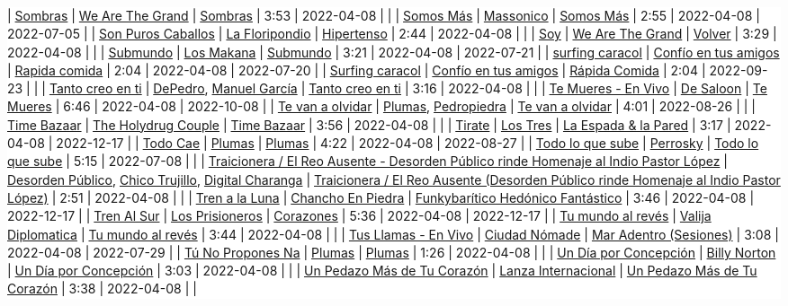 | [Sombras](https://open.spotify.com/track/7yty7k7SUnbm61GvnXPho3) | [We Are The Grand](https://open.spotify.com/artist/4DAFJvYjVrSQfEM67zeXQT) | [Sombras](https://open.spotify.com/album/489Zh5KhMDcsJsbmiUlSIe) | 3:53 | 2022-04-08 |  |
| [Somos Más](https://open.spotify.com/track/5JmVYyk9IQIsYqlNm6XpQQ) | [Massonico](https://open.spotify.com/artist/1ztINaqHzkQnwJJR75cKfB) | [Somos Más](https://open.spotify.com/album/5SdKXgGkKl6BdDYyzhOPKa) | 2:55 | 2022-04-08 | 2022-07-05 |
| [Son Puros Caballos](https://open.spotify.com/track/3JAyeMLkrl51mRA2Vk5EFB) | [La Floripondio](https://open.spotify.com/artist/73Vk4dL8kYkbRJxWJDq1wL) | [Hipertenso](https://open.spotify.com/album/3yBykHuW218uf6rXjUvl0o) | 2:44 | 2022-04-08 |  |
| [Soy](https://open.spotify.com/track/5aS9VmUxCXdG8NkmtivEOi) | [We Are The Grand](https://open.spotify.com/artist/4DAFJvYjVrSQfEM67zeXQT) | [Volver](https://open.spotify.com/album/7vDEFYg7ptetrcB5C3l9tj) | 3:29 | 2022-04-08 |  |
| [Submundo](https://open.spotify.com/track/1YFPkXaOs8lfBpc4fl1x64) | [Los Makana](https://open.spotify.com/artist/0mtBfe3vziCV83NXGXWgD5) | [Submundo](https://open.spotify.com/album/2uoCgDKiQa8hQI7hmFdkya) | 3:21 | 2022-04-08 | 2022-07-21 |
| [surfing caracol](https://open.spotify.com/track/2B5vdXagsT3RN8uGzBdeTk) | [Confío en tus amigos](https://open.spotify.com/artist/6eeMg2f1msRTEqwKKC1KZ4) | [Rapida comida](https://open.spotify.com/album/1huDYq4RA3dB74HmvtTqg5) | 2:04 | 2022-04-08 | 2022-07-20 |
| [Surfing caracol](https://open.spotify.com/track/41xLPySJ8th6QbO0aEKrBd) | [Confío en tus amigos](https://open.spotify.com/artist/6eeMg2f1msRTEqwKKC1KZ4) | [Rápida Comida](https://open.spotify.com/album/3wljTa4XPg1EYHfRvAOeid) | 2:04 | 2022-09-23 |  |
| [Tanto creo en ti](https://open.spotify.com/track/0r5YhIxh1hmRJ7rSHxg7Vd) | [DePedro](https://open.spotify.com/artist/3wpNKcE7grYUIRKCMpmBOb), [Manuel García](https://open.spotify.com/artist/4LIR7XQRqn0CyXMYSjKoTX) | [Tanto creo en ti](https://open.spotify.com/album/5nvL8Kst2zSHSTfO9S3oZd) | 3:16 | 2022-04-08 |  |
| [Te Mueres \- En Vivo](https://open.spotify.com/track/29bbukCrs2vjeeUwhHBR14) | [De Saloon](https://open.spotify.com/artist/04Z3mRXKnp5PmZcJ8QCULt) | [Te Mueres](https://open.spotify.com/album/03sxKGrSIHyjp9S5EXtcub) | 6:46 | 2022-04-08 | 2022-10-08 |
| [Te van a olvidar](https://open.spotify.com/track/2cZjl4wIclVjzFzCZYVQRP) | [Plumas](https://open.spotify.com/artist/3y5Ow3rtN1WGkfFIXLIxMg), [Pedropiedra](https://open.spotify.com/artist/0WCbmGMzwvFFx0JT8k7THP) | [Te van a olvidar](https://open.spotify.com/album/458faUpDTootevU4wWRBY9) | 4:01 | 2022-08-26 |  |
| [Time Bazaar](https://open.spotify.com/track/4BO3RC8xxcf9Jpvkl6UVJg) | [The Holydrug Couple](https://open.spotify.com/artist/6ahs4UAnYtpgTHHdiojFHt) | [Time Bazaar](https://open.spotify.com/album/2hFeS1xcEQx1vQA19nBfcR) | 3:56 | 2022-04-08 |  |
| [Tirate](https://open.spotify.com/track/5u6AzESv0MYzBE1ZBrY20V) | [Los Tres](https://open.spotify.com/artist/4qXIYIWo6wRsN0lZxvgH6S) | [La Espada & la Pared](https://open.spotify.com/album/3jk145dS5MIeZ6NZBAtvY0) | 3:17 | 2022-04-08 | 2022-12-17 |
| [Todo Cae](https://open.spotify.com/track/6gdC1mhWIYI9JUWoaubh0J) | [Plumas](https://open.spotify.com/artist/3y5Ow3rtN1WGkfFIXLIxMg) | [Plumas](https://open.spotify.com/album/1KxjF6uxm8ZeYbugagqqgG) | 4:22 | 2022-04-08 | 2022-08-27 |
| [Todo lo que sube](https://open.spotify.com/track/1FZZm0nu55sStVXCPt7Pab) | [Perrosky](https://open.spotify.com/artist/4yjkuB5LSs64YsvUj11MQm) | [Todo lo que sube](https://open.spotify.com/album/2SnwhKbP6ibkBjbWFkB9nE) | 5:15 | 2022-07-08 |  |
| [Traicionera / El Reo Ausente \- Desorden Público rinde Homenaje al Indio Pastor López](https://open.spotify.com/track/4DPRgzo3TmEOM6DZM11cZU) | [Desorden Público](https://open.spotify.com/artist/0kyQwKHCZnKE7kTXkxXjrB), [Chico Trujillo](https://open.spotify.com/artist/6Hs8U0JO2nacXFG4kp15Co), [Digital Charanga](https://open.spotify.com/artist/5QJLZDRwx6z7xCKkk9QmBu) | [Traicionera / El Reo Ausente \(Desorden Público rinde Homenaje al Indio Pastor López\)](https://open.spotify.com/album/0hFL6zBllV0W3f9HdvMgMz) | 2:51 | 2022-04-08 |  |
| [Tren a la Luna](https://open.spotify.com/track/6JCO6XWIAWAQcG2UG7pZAG) | [Chancho En Piedra](https://open.spotify.com/artist/46KmqHQ1EfYqQtO7r77AMp) | [Funkybarítico Hedónico Fantástico](https://open.spotify.com/album/3sf4mhDgb8pmUe5lOGaliL) | 3:46 | 2022-04-08 | 2022-12-17 |
| [Tren Al Sur](https://open.spotify.com/track/6W1BLmVBxkqZwFQcORQLnv) | [Los Prisioneros](https://open.spotify.com/artist/2mSHY8JOR0nRi3mtHqVa04) | [Corazones](https://open.spotify.com/album/1XqzXn8a7Z15Z5tBSouXcH) | 5:36 | 2022-04-08 | 2022-12-17 |
| [Tu mundo al revés](https://open.spotify.com/track/2xIa96oIh8soVkhCHGWvug) | [Valija Diplomatica](https://open.spotify.com/artist/2euAtk0firHMqPFDJHLJCV) | [Tu mundo al revés](https://open.spotify.com/album/6RbRANaLEgi48pHVCECIuI) | 3:44 | 2022-04-08 |  |
| [Tus Llamas \- En Vivo](https://open.spotify.com/track/6TDhK99NNoN9lUpx1Oibor) | [Ciudad Nómade](https://open.spotify.com/artist/5bTN0MgAA8rwwi16VuwXwA) | [Mar Adentro \(Sesiones\)](https://open.spotify.com/album/1wSPLIHDUR85GJVMPM5JdI) | 3:08 | 2022-04-08 | 2022-07-29 |
| [Tú No Propones Na](https://open.spotify.com/track/6nSO2TaVtEUsfz6nSLRTjq) | [Plumas](https://open.spotify.com/artist/3y5Ow3rtN1WGkfFIXLIxMg) | [Plumas](https://open.spotify.com/album/1KxjF6uxm8ZeYbugagqqgG) | 1:26 | 2022-04-08 |  |
| [Un Día por Concepción](https://open.spotify.com/track/4VhvatqWWBgHHwqJmFx8x2) | [Billy Norton](https://open.spotify.com/artist/1UfRX7LoEjVtkiVgykLgCb) | [Un Día por Concepción](https://open.spotify.com/album/5bh1wyxjcC5CzXjKo0eaTw) | 3:03 | 2022-04-08 |  |
| [Un Pedazo Más de Tu Corazón](https://open.spotify.com/track/6z042rCDhAXCVZcBwvIOnA) | [Lanza Internacional](https://open.spotify.com/artist/5s4SbJgMMtIyl0caPyZMmT) | [Un Pedazo Más de Tu Corazón](https://open.spotify.com/album/3gk4kujnDIt6T27Panenvo) | 3:38 | 2022-04-08 |  |